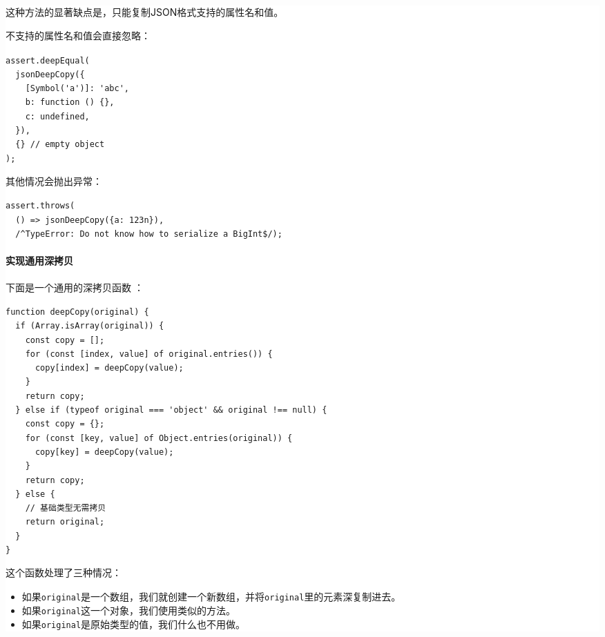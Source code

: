 这种方法的显著缺点是，只能复制JSON格式支持的属性名和值。

不支持的属性名和值会直接忽略：

```
assert.deepEqual(
  jsonDeepCopy({
    [Symbol('a')]: 'abc',
    b: function () {},
    c: undefined,
  }),
  {} // empty object
);

```

其他情况会抛出异常：
```
assert.throws(
  () => jsonDeepCopy({a: 123n}),
  /^TypeError: Do not know how to serialize a BigInt$/);

```

#### 实现通用深拷贝

下面是一个通用的深拷贝函数 ：

```
function deepCopy(original) {
  if (Array.isArray(original)) {
    const copy = [];
    for (const [index, value] of original.entries()) {
      copy[index] = deepCopy(value);
    }
    return copy;
  } else if (typeof original === 'object' && original !== null) {
    const copy = {};
    for (const [key, value] of Object.entries(original)) {
      copy[key] = deepCopy(value);
    }
    return copy;
  } else {
    // 基础类型无需拷贝
    return original;
  }
}

```

这个函数处理了三种情况：

*   如果`original`是一个数组，我们就创建一个新数组，并将`original`里的元素深复制进去。
*   如果`original`这一个对象，我们使用类似的方法。
*   如果`original`是原始类型的值，我们什么也不用做。

